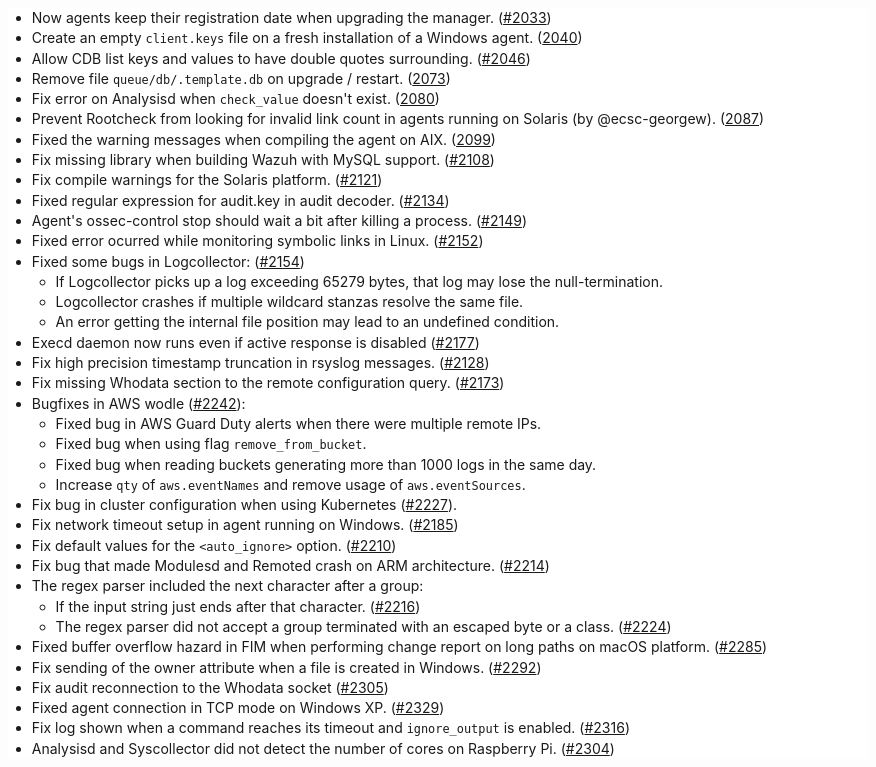 - Now agents keep their registration date when upgrading the manager. ([#2033](https://github.com/wazuh/wazuh/pull/2033))
- Create an empty `client.keys` file on a fresh installation of a Windows agent. ([2040](https://github.com/wazuh/wazuh/pull/2040))
- Allow CDB list keys and values to have double quotes surrounding. ([#2046](https://github.com/wazuh/wazuh/pull/2046))
- Remove file `queue/db/.template.db` on upgrade / restart. ([2073](https://github.com/wazuh/wazuh/pull/2073))
- Fix error on Analysisd when `check_value` doesn't exist. ([2080](https://github.com/wazuh/wazuh/pull/2080))
- Prevent Rootcheck from looking for invalid link count in agents running on Solaris (by @ecsc-georgew). ([2087](https://github.com/wazuh/wazuh/pull/2087))
- Fixed the warning messages when compiling the agent on AIX. ([2099](https://github.com/wazuh/wazuh/pull/2099))
- Fix missing library when building Wazuh with MySQL support. ([#2108](https://github.com/wazuh/wazuh/pull/2108))
- Fix compile warnings for the Solaris platform. ([#2121](https://github.com/wazuh/wazuh/pull/2121))
- Fixed regular expression for audit.key in audit decoder. ([#2134](https://github.com/wazuh/wazuh/pull/2134))
- Agent's ossec-control stop should wait a bit after killing a process. ([#2149](https://github.com/wazuh/wazuh/pull/2149))
- Fixed error ocurred while monitoring symbolic links in Linux. ([#2152](https://github.com/wazuh/wazuh/pull/2152))
- Fixed some bugs in Logcollector: ([#2154](https://github.com/wazuh/wazuh/pull/2154))
  - If Logcollector picks up a log exceeding 65279 bytes, that log may lose the null-termination.
  - Logcollector crashes if multiple wildcard stanzas resolve the same file.
  - An error getting the internal file position may lead to an undefined condition.
- Execd daemon now runs even if active response is disabled ([#2177](https://github.com/wazuh/wazuh/pull/2177))
- Fix high precision timestamp truncation in rsyslog messages. ([#2128](https://github.com/wazuh/wazuh/pull/2128))
- Fix missing Whodata section to the remote configuration query. ([#2173](https://github.com/wazuh/wazuh/pull/2173))
- Bugfixes in AWS wodle ([#2242](https://github.com/wazuh/wazuh/pull/2242)):
    - Fixed bug in AWS Guard Duty alerts when there were multiple remote IPs.
    - Fixed bug when using flag `remove_from_bucket`.
    - Fixed bug when reading buckets generating more than 1000 logs in the same day.
    - Increase `qty` of `aws.eventNames` and remove usage of `aws.eventSources`.
- Fix bug in cluster configuration when using Kubernetes ([#2227](https://github.com/wazuh/wazuh/pull/2227)).
- Fix network timeout setup in agent running on Windows. ([#2185](https://github.com/wazuh/wazuh/pull/2185))
- Fix default values for the `<auto_ignore>` option. ([#2210](https://github.com/wazuh/wazuh/pull/2210))
- Fix bug that made Modulesd and Remoted crash on ARM architecture. ([#2214](https://github.com/wazuh/wazuh/pull/2214))
- The regex parser included the next character after a group:
  - If the input string just ends after that character. ([#2216](https://github.com/wazuh/wazuh/pull/2216))
  - The regex parser did not accept a group terminated with an escaped byte or a class. ([#2224](https://github.com/wazuh/wazuh/pull/2224))
- Fixed buffer overflow hazard in FIM when performing change report on long paths on macOS platform. ([#2285](https://github.com/wazuh/wazuh/pull/2285))
- Fix sending of the owner attribute when a file is created in Windows. ([#2292](https://github.com/wazuh/wazuh/pull/2292))
- Fix audit reconnection to the Whodata socket ([#2305](https://github.com/wazu2305h/wazuh/pull/2305))
- Fixed agent connection in TCP mode on Windows XP. ([#2329](https://github.com/wazuh/wazuh/pull/2329))
- Fix log shown when a command reaches its timeout and `ignore_output` is enabled. ([#2316](https://github.com/wazuh/wazuh/pull/2316))
- Analysisd and Syscollector did not detect the number of cores on Raspberry Pi. ([#2304](https://github.com/wazuh/wazuh/pull/2304))